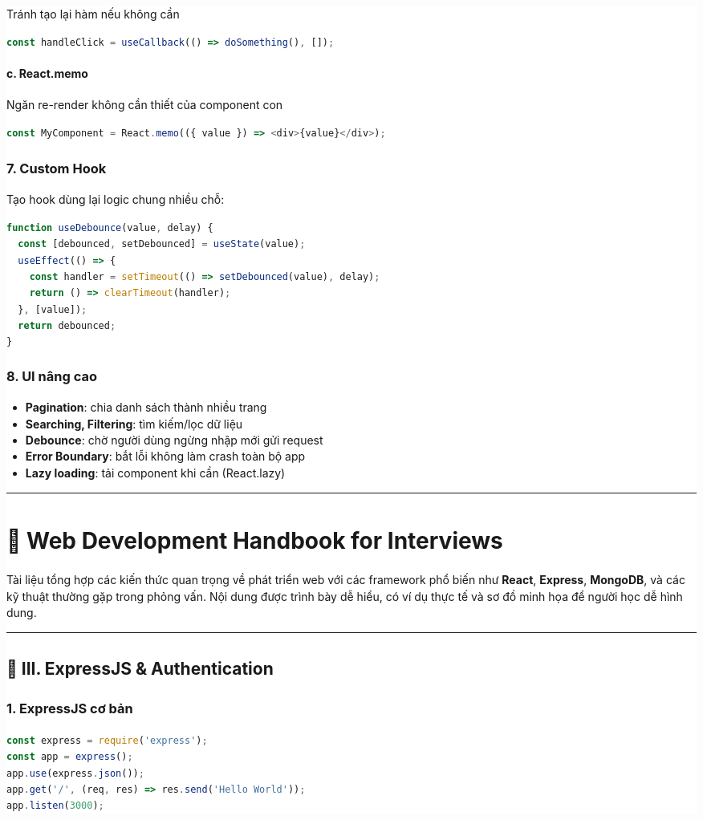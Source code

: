 Tránh tạo lại hàm nếu không cần

```js
const handleClick = useCallback(() => doSomething(), []);
```

#### c. React.memo

Ngăn re-render không cần thiết của component con

```js
const MyComponent = React.memo(({ value }) => <div>{value}</div>);
```

### 7. Custom Hook

Tạo hook dùng lại logic chung nhiều chỗ:

```js
function useDebounce(value, delay) {
  const [debounced, setDebounced] = useState(value);
  useEffect(() => {
    const handler = setTimeout(() => setDebounced(value), delay);
    return () => clearTimeout(handler);
  }, [value]);
  return debounced;
}
```

### 8. UI nâng cao

* **Pagination**: chia danh sách thành nhiều trang
* **Searching, Filtering**: tìm kiếm/lọc dữ liệu
* **Debounce**: chờ người dùng ngừng nhập mới gửi request
* **Error Boundary**: bắt lỗi không làm crash toàn bộ app
* **Lazy loading**: tải component khi cần (React.lazy)

---
# 📘 Web Development Handbook for Interviews

Tài liệu tổng hợp các kiến thức quan trọng về phát triển web với các framework phổ biến như **React**, **Express**, **MongoDB**, và các kỹ thuật thường gặp trong phỏng vấn. Nội dung được trình bày dễ hiểu, có ví dụ thực tế và sơ đồ minh họa để người học dễ hình dung.

---

## 🚀 III. ExpressJS & Authentication

### 1. ExpressJS cơ bản

```js
const express = require('express');
const app = express();
app.use(express.json());
app.get('/', (req, res) => res.send('Hello World'));
app.listen(3000);
```
